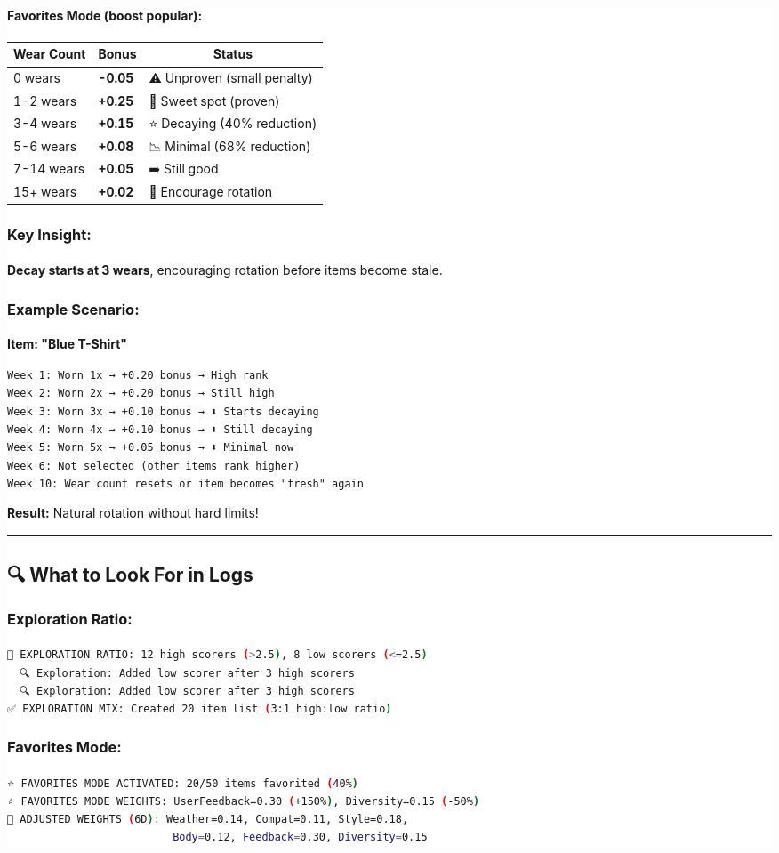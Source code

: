 #### **Favorites Mode (boost popular):**

| Wear Count | Bonus | Status |
|------------|-------|--------|
| 0 wears | **-0.05** | ⚠️ Unproven (small penalty) |
| 1-2 wears | **+0.25** | 🌟 Sweet spot (proven) |
| 3-4 wears | **+0.15** | ⭐ Decaying (40% reduction) |
| 5-6 wears | **+0.08** | 📉 Minimal (68% reduction) |
| 7-14 wears | **+0.05** | ➡️ Still good |
| 15+ wears | **+0.02** | 🔁 Encourage rotation |

### **Key Insight:**
**Decay starts at 3 wears**, encouraging rotation before items become stale.

### **Example Scenario:**

**Item: "Blue T-Shirt"**

```
Week 1: Worn 1x → +0.20 bonus → High rank
Week 2: Worn 2x → +0.20 bonus → Still high
Week 3: Worn 3x → +0.10 bonus → ⬇️ Starts decaying
Week 4: Worn 4x → +0.10 bonus → ⬇️ Still decaying
Week 5: Worn 5x → +0.05 bonus → ⬇️ Minimal now
Week 6: Not selected (other items rank higher)
Week 10: Wear count resets or item becomes "fresh" again
```

**Result:** Natural rotation without hard limits!

---

## 🔍 What to Look For in Logs

### **Exploration Ratio:**
```bash
🎯 EXPLORATION RATIO: 12 high scorers (>2.5), 8 low scorers (<=2.5)
  🔍 Exploration: Added low scorer after 3 high scorers
  🔍 Exploration: Added low scorer after 3 high scorers
✅ EXPLORATION MIX: Created 20 item list (3:1 high:low ratio)
```

### **Favorites Mode:**
```bash
⭐ FAVORITES MODE ACTIVATED: 20/50 items favorited (40%)
⭐ FAVORITES MODE WEIGHTS: UserFeedback=0.30 (+150%), Diversity=0.15 (-50%)
🎯 ADJUSTED WEIGHTS (6D): Weather=0.14, Compat=0.11, Style=0.18, 
                          Body=0.12, Feedback=0.30, Diversity=0.15
```
